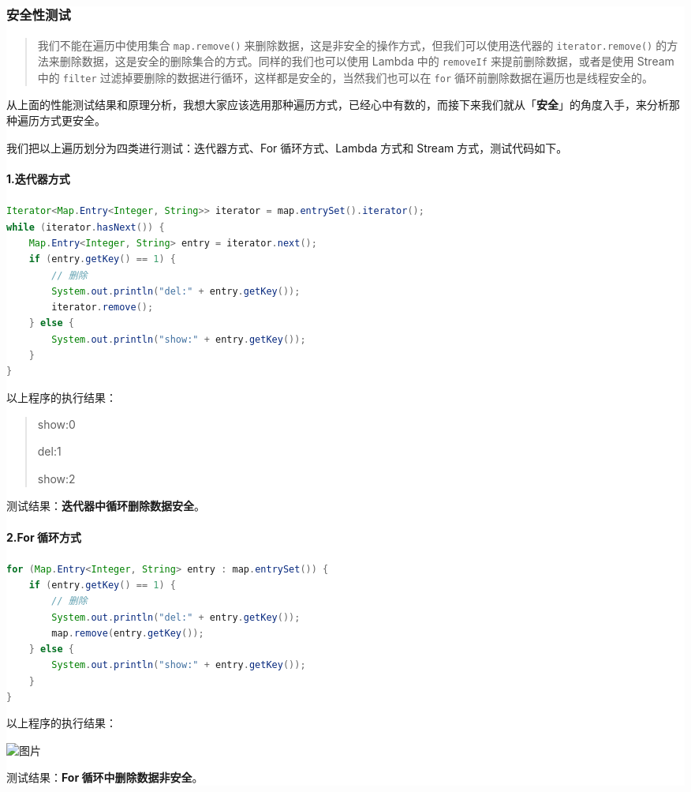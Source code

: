 

### 安全性测试

> 我们不能在遍历中使用集合 `map.remove()` 来删除数据，这是非安全的操作方式，但我们可以使用迭代器的 `iterator.remove()` 的方法来删除数据，这是安全的删除集合的方式。同样的我们也可以使用 Lambda 中的 `removeIf` 来提前删除数据，或者是使用 Stream 中的 `filter` 过滤掉要删除的数据进行循环，这样都是安全的，当然我们也可以在 `for` 循环前删除数据在遍历也是线程安全的。

从上面的性能测试结果和原理分析，我想大家应该选用那种遍历方式，已经心中有数的，而接下来我们就从「**安全**」的角度入手，来分析那种遍历方式更安全。

我们把以上遍历划分为四类进行测试：迭代器方式、For 循环方式、Lambda 方式和 Stream 方式，测试代码如下。

#### 1.迭代器方式

```java
Iterator<Map.Entry<Integer, String>> iterator = map.entrySet().iterator();
while (iterator.hasNext()) {
    Map.Entry<Integer, String> entry = iterator.next();
    if (entry.getKey() == 1) {
        // 删除
        System.out.println("del:" + entry.getKey());
        iterator.remove();
    } else {
        System.out.println("show:" + entry.getKey());
    }
}
```

以上程序的执行结果：

> show:0
>
> del:1
>
> show:2

测试结果：**迭代器中循环删除数据安全**。

#### 2.For 循环方式

```java
for (Map.Entry<Integer, String> entry : map.entrySet()) {
    if (entry.getKey() == 1) {
        // 删除
        System.out.println("del:" + entry.getKey());
        map.remove(entry.getKey());
    } else {
        System.out.println("show:" + entry.getKey());
    }
}
```

以上程序的执行结果：

![图片](https://mmbiz.qpic.cn/mmbiz_png/HrWw6ZuXCsgg2akYxAAibK8UY8kKvNDSibw83V0x5s2XtHOTbLmxVWxu47U3nvbZ3O3TIOBm6DNyrg9hTPEFhMOg/640?wx_fmt=png&wxfrom=5&wx_lazy=1&wx_co=1)

测试结果：**For 循环中删除数据非安全**。
